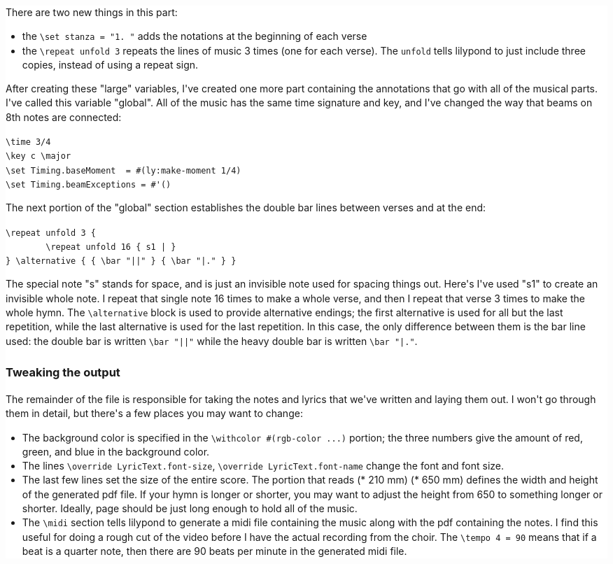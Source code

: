 There are two new things in this part:
* the `\set stanza = "1. "` adds the notations at the beginning of each verse
* the `\repeat unfold 3` repeats the lines of music 3 times (one
  for each verse).  The `unfold` tells lilypond to just include
  three copies, instead of using a repeat sign.

After creating these "large" variables, I've created one more part containing
the annotations that go with all of the musical parts.  I've called this
variable "global".  All of the music has the same time signature and key, and
I've changed the way that beams on 8th notes are connected:

    \time 3/4
    \key c \major
    \set Timing.baseMoment  = #(ly:make-moment 1/4)
    \set Timing.beamExceptions = #'()

The next portion of the "global" section establishes the double
bar lines between verses and at the end:

    \repeat unfold 3 {
            \repeat unfold 16 { s1 | }
    } \alternative { { \bar "||" } { \bar "|." } }

The special note "s" stands for space, and is just an invisible
note used for spacing things out.  Here's I've used "s1" to
create an invisible whole note.  I repeat that single note 16
times to make a whole verse, and then I repeat that verse 3 times
to make the whole hymn.  The `\alternative` block is used to
provide alternative endings; the first alternative is used for
all but the last repetition, while the last alternative is used
for the last repetition.  In this case, the only difference
between them is the bar line used: the double bar is written
`\bar "||"` while the heavy double bar is written `\bar "|."`.

### Tweaking the output

The remainder of the file is responsible for taking the notes and lyrics that
we've written and laying them out.  I won't go through them in detail, but there's
a few places you may want to change:

* The background color is specified in the `\withcolor #(rgb-color ...)` portion;
  the three numbers give the amount of red, green, and blue in the background
  color.
* The lines `\override LyricText.font-size`, `\override LyricText.font-name`
  change the font and font size.
* The last few lines set the size of the entire score.  The portion that reads
  (* 210 mm) (* 650 mm) defines the width and height of the generated pdf file.
  If your hymn is longer or shorter, you may want to adjust the height from 650
  to something longer or shorter.  Ideally, page should be just long enough to
  hold all of the music.
* The `\midi` section tells lilypond to generate a midi file containing the
  music along with the pdf containing the notes.  I find this useful for doing
  a rough cut of the video before I have the actual recording from the choir.
  The `\tempo 4 = 90` means that if a beat is a quarter note, then there are
  90 beats per minute in the generated midi file.
